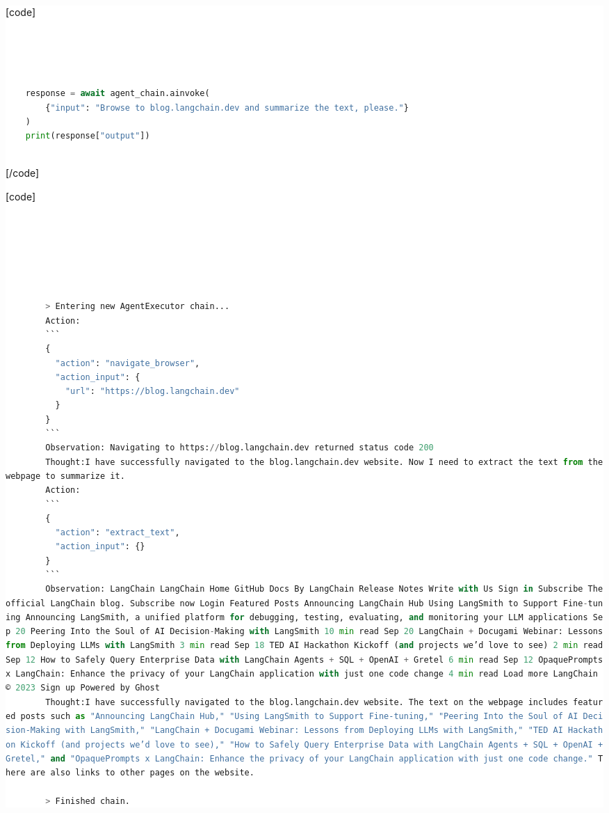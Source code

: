 
[code]
```python




    response = await agent_chain.ainvoke(  
        {"input": "Browse to blog.langchain.dev and summarize the text, please."}  
    )  
    print(response["output"])  
    


```
[/code]


[code]
```python




          
          
        > Entering new AgentExecutor chain...  
        Action:  
        ```  
        {  
          "action": "navigate_browser",  
          "action_input": {  
            "url": "https://blog.langchain.dev"  
          }  
        }  
        ```  
        Observation: Navigating to https://blog.langchain.dev returned status code 200  
        Thought:I have successfully navigated to the blog.langchain.dev website. Now I need to extract the text from the webpage to summarize it.  
        Action:  
        ```  
        {  
          "action": "extract_text",  
          "action_input": {}  
        }  
        ```  
        Observation: LangChain LangChain Home GitHub Docs By LangChain Release Notes Write with Us Sign in Subscribe The official LangChain blog. Subscribe now Login Featured Posts Announcing LangChain Hub Using LangSmith to Support Fine-tuning Announcing LangSmith, a unified platform for debugging, testing, evaluating, and monitoring your LLM applications Sep 20 Peering Into the Soul of AI Decision-Making with LangSmith 10 min read Sep 20 LangChain + Docugami Webinar: Lessons from Deploying LLMs with LangSmith 3 min read Sep 18 TED AI Hackathon Kickoff (and projects we’d love to see) 2 min read Sep 12 How to Safely Query Enterprise Data with LangChain Agents + SQL + OpenAI + Gretel 6 min read Sep 12 OpaquePrompts x LangChain: Enhance the privacy of your LangChain application with just one code change 4 min read Load more LangChain © 2023 Sign up Powered by Ghost  
        Thought:I have successfully navigated to the blog.langchain.dev website. The text on the webpage includes featured posts such as "Announcing LangChain Hub," "Using LangSmith to Support Fine-tuning," "Peering Into the Soul of AI Decision-Making with LangSmith," "LangChain + Docugami Webinar: Lessons from Deploying LLMs with LangSmith," "TED AI Hackathon Kickoff (and projects we’d love to see)," "How to Safely Query Enterprise Data with LangChain Agents + SQL + OpenAI + Gretel," and "OpaquePrompts x LangChain: Enhance the privacy of your LangChain application with just one code change." There are also links to other pages on the website.  
          
        > Finished chain.  
```